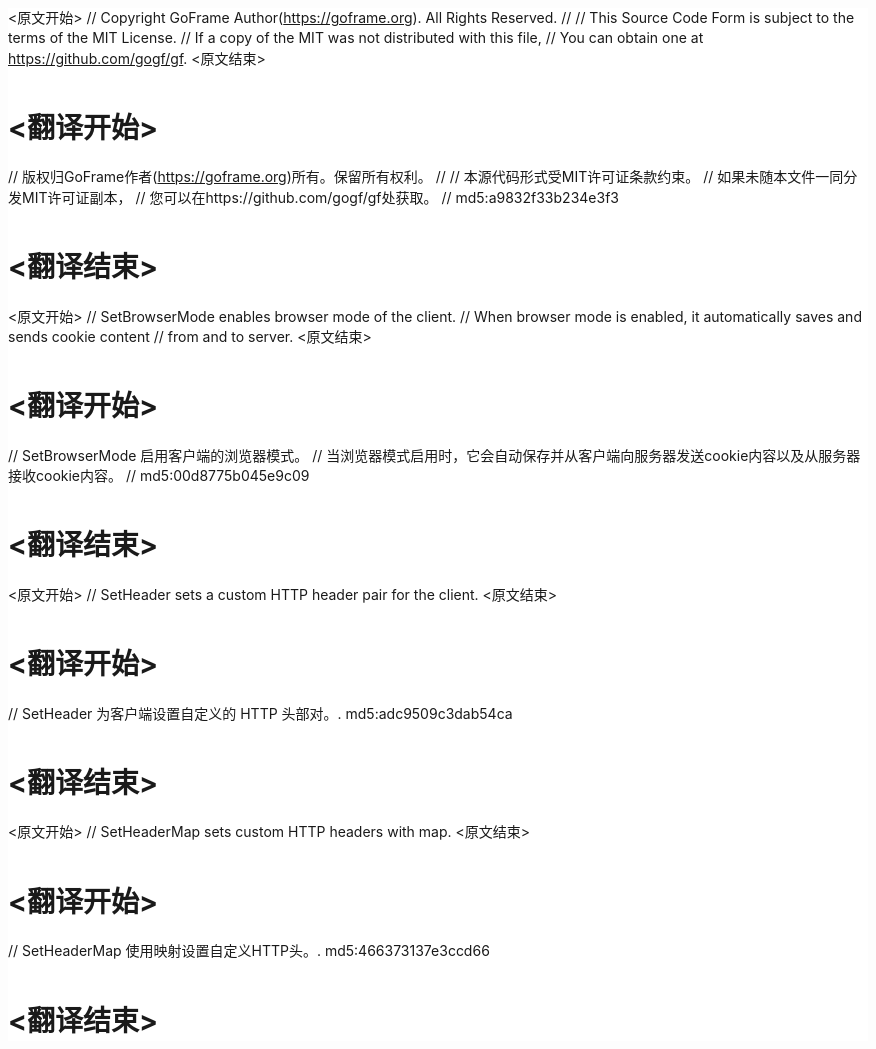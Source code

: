 
<原文开始>
// Copyright GoFrame Author(https://goframe.org). All Rights Reserved.
//
// This Source Code Form is subject to the terms of the MIT License.
// If a copy of the MIT was not distributed with this file,
// You can obtain one at https://github.com/gogf/gf.
<原文结束>

# <翻译开始>
// 版权归GoFrame作者(https://goframe.org)所有。保留所有权利。
//
// 本源代码形式受MIT许可证条款约束。
// 如果未随本文件一同分发MIT许可证副本，
// 您可以在https://github.com/gogf/gf处获取。
// md5:a9832f33b234e3f3
# <翻译结束>


<原文开始>
// SetBrowserMode enables browser mode of the client.
// When browser mode is enabled, it automatically saves and sends cookie content
// from and to server.
<原文结束>

# <翻译开始>
// SetBrowserMode 启用客户端的浏览器模式。
// 当浏览器模式启用时，它会自动保存并从客户端向服务器发送cookie内容以及从服务器接收cookie内容。
// md5:00d8775b045e9c09
# <翻译结束>


<原文开始>
// SetHeader sets a custom HTTP header pair for the client.
<原文结束>

# <翻译开始>
// SetHeader 为客户端设置自定义的 HTTP 头部对。. md5:adc9509c3dab54ca
# <翻译结束>


<原文开始>
// SetHeaderMap sets custom HTTP headers with map.
<原文结束>

# <翻译开始>
// SetHeaderMap 使用映射设置自定义HTTP头。. md5:466373137e3ccd66
# <翻译结束>
